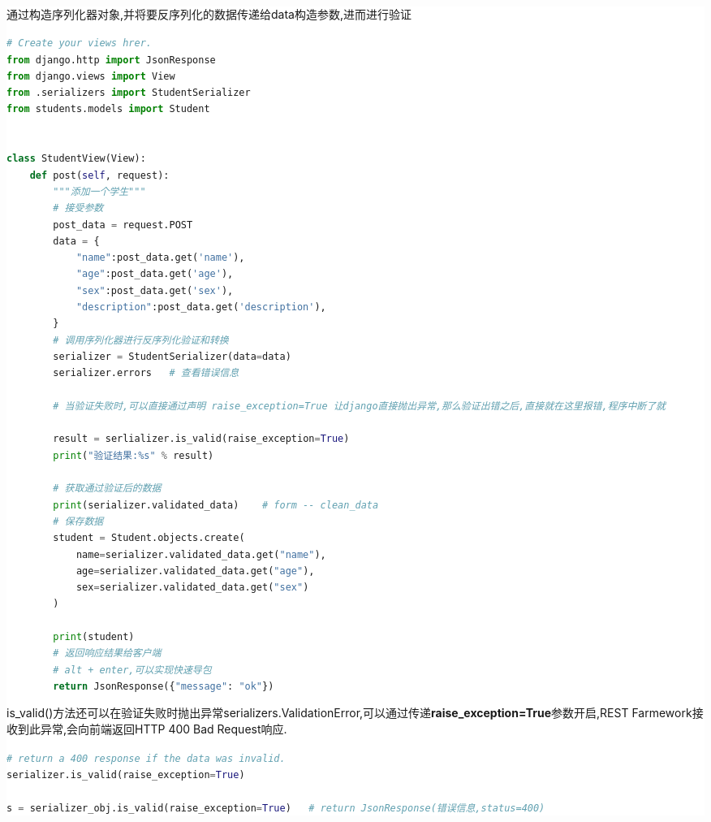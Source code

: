 通过构造序列化器对象,并将要反序列化的数据传递给data构造参数,进而进行验证

```python
# Create your views hrer.
from django.http import JsonResponse
from django.views import View
from .serializers import StudentSerializer
from students.models import Student


class StudentView(View):
	def post(self, request):
		"""添加一个学生"""
		# 接受参数
		post_data = request.POST
		data = {
			"name":post_data.get('name'),
			"age":post_data.get('age'),
			"sex":post_data.get('sex'),
			"description":post_data.get('description'),
		}
		# 调用序列化器进行反序列化验证和转换
		serializer = StudentSerializer(data=data)
		serializer.errors	# 查看错误信息

		# 当验证失败时,可以直接通过声明 raise_exception=True 让django直接抛出异常,那么验证出错之后,直接就在这里报错,程序中断了就

		result = serlializer.is_valid(raise_exception=True)
		print("验证结果:%s" % result)

		# 获取通过验证后的数据
		print(serializer.validated_data)	# form -- clean_data
		# 保存数据
		student = Student.objects.create(
			name=serializer.validated_data.get("name"),
			age=serializer.validated_data.get("age"),
			sex=serializer.validated_data.get("sex")
		)

		print(student)
		# 返回响应结果给客户端
		# alt + enter,可以实现快速导包
		return JsonResponse({"message": "ok"})
```

is_valid()方法还可以在验证失败时抛出异常serializers.ValidationError,可以通过传递**raise_exception=True**参数开启,REST Farmework接收到此异常,会向前端返回HTTP 400 Bad Request响应.

```python
# return a 400 response if the data was invalid.
serializer.is_valid(raise_exception=True)

s = serializer_obj.is_valid(raise_exception=True)	# return JsonResponse(错误信息,status=400)
```
